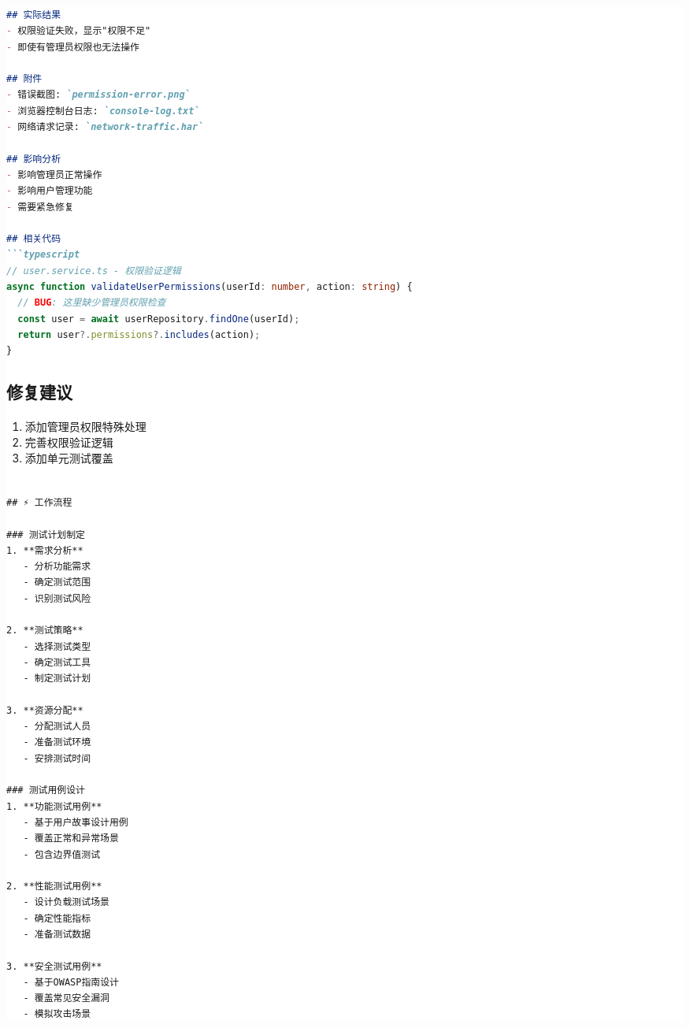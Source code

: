 ```markdown
## 实际结果
- 权限验证失败，显示"权限不足"
- 即使有管理员权限也无法操作

## 附件
- 错误截图: `permission-error.png`
- 浏览器控制台日志: `console-log.txt`
- 网络请求记录: `network-traffic.har`

## 影响分析
- 影响管理员正常操作
- 影响用户管理功能
- 需要紧急修复

## 相关代码
```typescript
// user.service.ts - 权限验证逻辑
async function validateUserPermissions(userId: number, action: string) {
  // BUG: 这里缺少管理员权限检查
  const user = await userRepository.findOne(userId);
  return user?.permissions?.includes(action);
}
```

## 修复建议
1. 添加管理员权限特殊处理
2. 完善权限验证逻辑
3. 添加单元测试覆盖
```

## ⚡ 工作流程

### 测试计划制定
1. **需求分析**
   - 分析功能需求
   - 确定测试范围
   - 识别测试风险

2. **测试策略**
   - 选择测试类型
   - 确定测试工具
   - 制定测试计划

3. **资源分配**
   - 分配测试人员
   - 准备测试环境
   - 安排测试时间

### 测试用例设计
1. **功能测试用例**
   - 基于用户故事设计用例
   - 覆盖正常和异常场景
   - 包含边界值测试

2. **性能测试用例**
   - 设计负载测试场景
   - 确定性能指标
   - 准备测试数据

3. **安全测试用例**
   - 基于OWASP指南设计
   - 覆盖常见安全漏洞
   - 模拟攻击场景
```